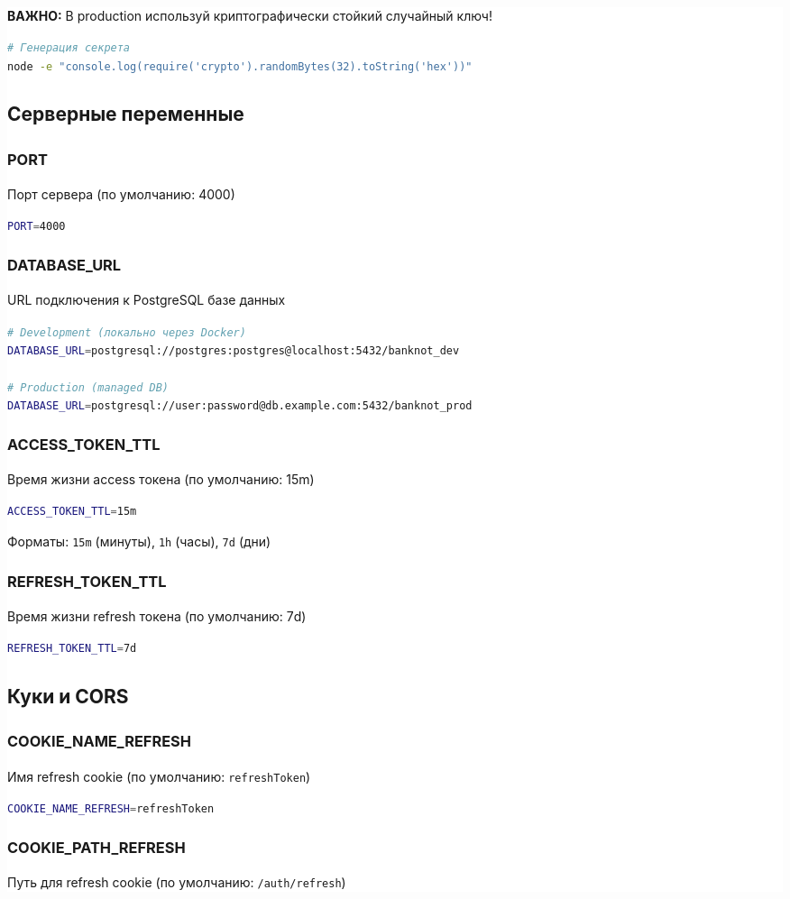 **ВАЖНО:** В production используй криптографически стойкий случайный ключ!

```bash
# Генерация секрета
node -e "console.log(require('crypto').randomBytes(32).toString('hex'))"
```

## Серверные переменные

### PORT
Порт сервера (по умолчанию: 4000)

```bash
PORT=4000
```

### DATABASE_URL
URL подключения к PostgreSQL базе данных

```bash
# Development (локально через Docker)
DATABASE_URL=postgresql://postgres:postgres@localhost:5432/banknot_dev

# Production (managed DB)
DATABASE_URL=postgresql://user:password@db.example.com:5432/banknot_prod
```

### ACCESS_TOKEN_TTL
Время жизни access токена (по умолчанию: 15m)

```bash
ACCESS_TOKEN_TTL=15m
```

Форматы: `15m` (минуты), `1h` (часы), `7d` (дни)

### REFRESH_TOKEN_TTL
Время жизни refresh токена (по умолчанию: 7d)

```bash
REFRESH_TOKEN_TTL=7d
```

## Куки и CORS

### COOKIE_NAME_REFRESH
Имя refresh cookie (по умолчанию: `refreshToken`)

```bash
COOKIE_NAME_REFRESH=refreshToken
```

### COOKIE_PATH_REFRESH
Путь для refresh cookie (по умолчанию: `/auth/refresh`)
